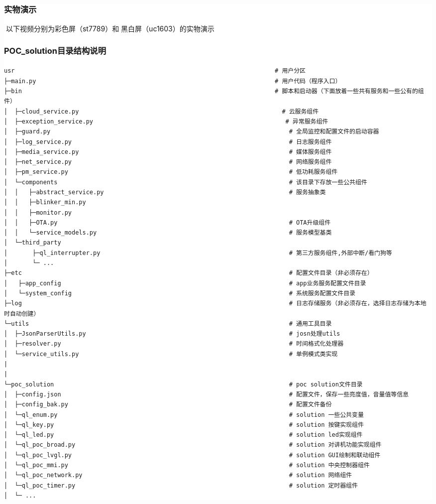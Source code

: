 ### 实物演示

​		以下视频分别为彩色屏（st7789）和 黑白屏（uc1603）的实物演示

<video id="video" controls="" preload="none"> <source id="mp4" src="./media/poc_show_1.mp4" type="video/mp4"> </video>



<video id="video" controls="" preload="none"> <source id="mp4" src="./media/poc_show_2.mp4" type="video/mp4"> </video>

### POC_solution目录结构说明

```
usr																		    # 用户分区
├─main.py 																	# 用户代码（程序入口）
├─bin																		# 脚本和启动器（下面放着一些共有服务和一些公有的组件）
│  ├─cloud_service.py														  # 云服务组件
│  ├─exception_service.py       											   # 异常服务组件
│  ├─guard.py                   									            # 全局监控和配置文件的启动容器
│  ├─log_service.py             								       		    # 日志服务组件
│  ├─media_service.py           							  				    # 媒体服务组件
│  ├─net_service.py             								 			    # 网络服务组件
│  ├─pm_service.py              	    										# 低功耗服务组件
│  └─components                 								 				# 该目录下存放一些公共组件
│  │   ├─abstract_service.py   							  						# 服务抽象类
│  │   ├─blinker_min.py        								 					
│  │   ├─monitor.py            													
│  │   ├─OTA.py                													# OTA升级组件
│  │   └─service_models.py     							 						# 服务模型基类
│  └─third_party                											
│       ├─ql_interrupter.py   								   					# 第三方服务组件,外部中断/看门狗等
│       └─ ...
├─etc                            												# 配置文件目录（非必须存在）
│   ├─app_config                												# app业务服务配置文件目录
│   └─system_config             												# 系统服务配置文件目录
├─log                            												# 日志存储服务（非必须存在，选择日志存储为本地时自动创建）
└─utils                            												# 通用工具目录
│  ├─JsonParserUtils.py          												# josn处理utils
│  ├─resolver.py                												# 时间格式化处理器
│  └─service_utils.py             												# 单例模式类实现
|
|
└─poc_solution                            										# poc solution文件目录
│  ├─config.json          														# 配置文件，保存一些亮度值，音量值等信息
│  ├─config_bak.py                												# 配置文件备份
│  └─ql_enum.py 																# solution 一些公共变量
│  └─ql_key.py 																	# solution 按键实现组件
│  └─ql_led.py 																	# solution led实现组件
│  └─ql_poc_broad.py 															# solution 对讲机功能实现组件
│  └─ql_poc_lvgl.py 															# solution GUI绘制和联动组件
│  └─ql_poc_mmi.py 																# solution 中央控制器组件
│  └─ql_poc_network.py 															# solution 网络组件
│  └─ql_poc_timer.py 															# solution 定时器组件
│  └─ ...

```
